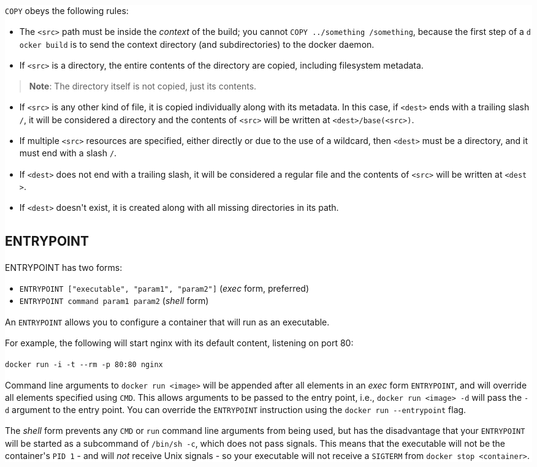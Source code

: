 `COPY` obeys the following rules:

- The `<src>` path must be inside the *context* of the build;
  you cannot `COPY ../something /something`, because the first step of a
  `docker build` is to send the context directory (and subdirectories) to the
  docker daemon.

- If `<src>` is a directory, the entire contents of the directory are copied,
  including filesystem metadata.

> **Note**:
> The directory itself is not copied, just its contents.

- If `<src>` is any other kind of file, it is copied individually along with
  its metadata. In this case, if `<dest>` ends with a trailing slash `/`, it
  will be considered a directory and the contents of `<src>` will be written
  at `<dest>/base(<src>)`.

- If multiple `<src>` resources are specified, either directly or due to the
  use of a wildcard, then `<dest>` must be a directory, and it must end with
  a slash `/`.

- If `<dest>` does not end with a trailing slash, it will be considered a
  regular file and the contents of `<src>` will be written at `<dest>`.

- If `<dest>` doesn't exist, it is created along with all missing directories
  in its path.

## ENTRYPOINT

ENTRYPOINT has two forms:

- `ENTRYPOINT ["executable", "param1", "param2"]`
  (*exec* form, preferred)
- `ENTRYPOINT command param1 param2`
  (*shell* form)

An `ENTRYPOINT` allows you to configure a container that will run as an executable.

For example, the following will start nginx with its default content, listening
on port 80:

    docker run -i -t --rm -p 80:80 nginx

Command line arguments to `docker run <image>` will be appended after all
elements in an *exec* form `ENTRYPOINT`, and will override all elements specified
using `CMD`.
This allows arguments to be passed to the entry point, i.e., `docker run <image> -d`
will pass the `-d` argument to the entry point.
You can override the `ENTRYPOINT` instruction using the `docker run --entrypoint`
flag.

The *shell* form prevents any `CMD` or `run` command line arguments from being
used, but has the disadvantage that your `ENTRYPOINT` will be started as a
subcommand of `/bin/sh -c`, which does not pass signals.
This means that the executable will not be the container's `PID 1` - and
will _not_ receive Unix signals - so your executable will not receive a
`SIGTERM` from `docker stop <container>`.

